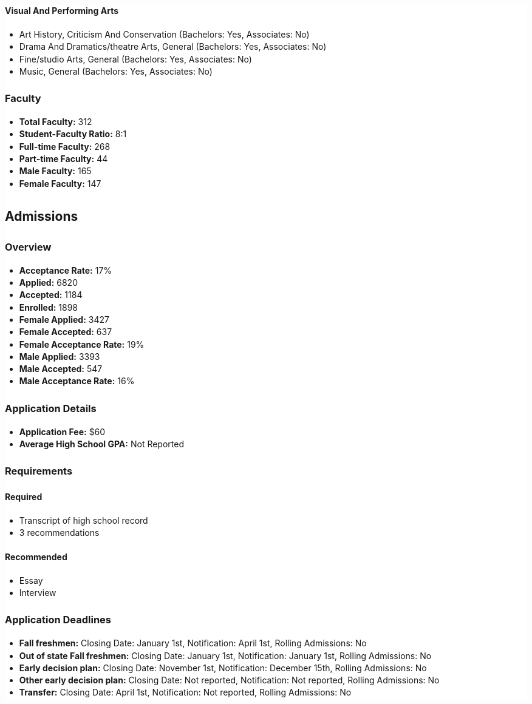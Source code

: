 #### Visual And Performing Arts

- Art History, Criticism And Conservation (Bachelors: Yes, Associates: No)
- Drama And Dramatics/theatre Arts, General (Bachelors: Yes, Associates: No)
- Fine/studio Arts, General (Bachelors: Yes, Associates: No)
- Music, General (Bachelors: Yes, Associates: No)

### Faculty

- **Total Faculty:** 312
- **Student-Faculty Ratio:** 8:1
- **Full-time Faculty:** 268
- **Part-time Faculty:** 44
- **Male Faculty:** 165
- **Female Faculty:** 147

## Admissions

### Overview

- **Acceptance Rate:** 17%
- **Applied:** 6820
- **Accepted:** 1184
- **Enrolled:** 1898
- **Female Applied:** 3427
- **Female Accepted:** 637
- **Female Acceptance Rate:** 19%
- **Male Applied:** 3393
- **Male Accepted:** 547
- **Male Acceptance Rate:** 16%

### Application Details

- **Application Fee:** $60
- **Average High School GPA:** Not Reported

### Requirements

#### Required

- Transcript of high school record
- 3 recommendations

#### Recommended

- Essay
- Interview

### Application Deadlines

- **Fall freshmen:** Closing Date: January 1st, Notification: April 1st, Rolling Admissions: No
- **Out of state Fall freshmen:** Closing Date: January 1st, Notification: January 1st, Rolling Admissions: No
- **Early decision plan:** Closing Date: November 1st, Notification: December 15th, Rolling Admissions: No
- **Other early decision plan:** Closing Date: Not reported, Notification: Not reported, Rolling Admissions: No
- **Transfer:** Closing Date: April 1st, Notification: Not reported, Rolling Admissions: No
